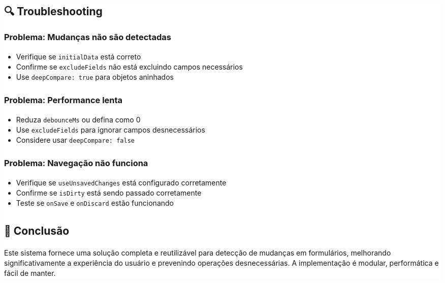 ## 🔍 Troubleshooting

### **Problema: Mudanças não são detectadas**

- Verifique se `initialData` está correto
- Confirme se `excludeFields` não está excluindo campos necessários
- Use `deepCompare: true` para objetos aninhados

### **Problema: Performance lenta**

- Reduza `debounceMs` ou defina como 0
- Use `excludeFields` para ignorar campos desnecessários
- Considere usar `deepCompare: false`

### **Problema: Navegação não funciona**

- Verifique se `useUnsavedChanges` está configurado corretamente
- Confirme se `isDirty` está sendo passado corretamente
- Teste se `onSave` e `onDiscard` estão funcionando

## 🎯 Conclusão

Este sistema fornece uma solução completa e reutilizável para detecção de mudanças em formulários, melhorando significativamente a experiência do usuário e prevenindo operações desnecessárias. A implementação é modular, performática e fácil de manter.
